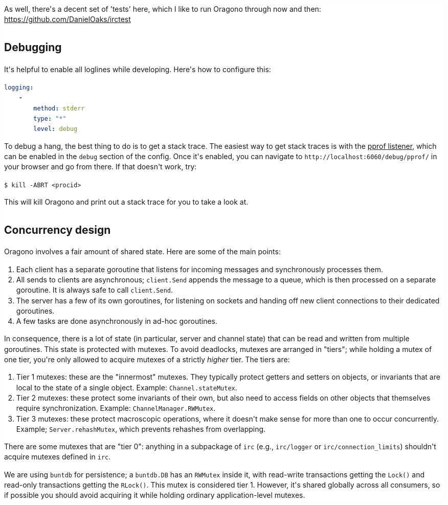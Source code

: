 As well, there's a decent set of 'tests' here, which I like to run Oragono through now and then:
https://github.com/DanielOaks/irctest


## Debugging

It's helpful to enable all loglines while developing. Here's how to configure this:

```yaml
logging:
    -
        method: stderr
        type: "*"
        level: debug
```

To debug a hang, the best thing to do is to get a stack trace. The easiest way to get stack traces is with the [pprof listener](https://golang.org/pkg/net/http/pprof/), which can be enabled in the `debug` section of the config. Once it's enabled, you can navigate to `http://localhost:6060/debug/pprof/` in your browser and go from there. If that doesn't work, try:

    $ kill -ABRT <procid>

This will kill Oragono and print out a stack trace for you to take a look at.


## Concurrency design

Oragono involves a fair amount of shared state. Here are some of the main points:

1. Each client has a separate goroutine that listens for incoming messages and synchronously processes them.
1. All sends to clients are asynchronous; `client.Send` appends the message to a queue, which is then processed on a separate goroutine. It is always safe to call `client.Send`.
1. The server has a few of its own goroutines, for listening on sockets and handing off new client connections to their dedicated goroutines.
1. A few tasks are done asynchronously in ad-hoc goroutines.

In consequence, there is a lot of state (in particular, server and channel state) that can be read and written from multiple goroutines. This state is protected with mutexes. To avoid deadlocks, mutexes are arranged in "tiers"; while holding a mutex of one tier, you're only allowed to acquire mutexes of a strictly *higher* tier. The tiers are:

1. Tier 1 mutexes: these are the "innermost" mutexes. They typically protect getters and setters on objects, or invariants that are local to the state of a single object. Example: `Channel.stateMutex`.
1. Tier 2 mutexes: these protect some invariants of their own, but also need to access fields on other objects that themselves require synchronization. Example: `ChannelManager.RWMutex`.
1. Tier 3 mutexes: these protect macroscopic operations, where it doesn't make sense for more than one to occur concurrently. Example; `Server.rehashMutex`, which prevents rehashes from overlapping.

There are some mutexes that are "tier 0": anything in a subpackage of `irc` (e.g., `irc/logger` or `irc/connection_limits`) shouldn't acquire mutexes defined in `irc`.

We are using `buntdb` for persistence; a `buntdb.DB` has an `RWMutex` inside it, with read-write transactions getting the `Lock()` and read-only transactions getting the `RLock()`. This mutex is considered tier 1. However, it's shared globally across all consumers, so if possible you should avoid acquiring it while holding ordinary application-level mutexes.
